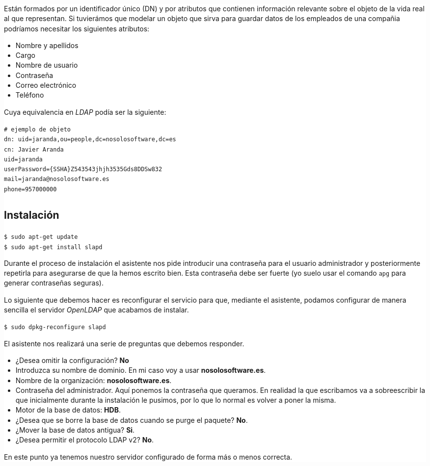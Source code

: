 Están formados por un identificador único (DN) y por atributos que contienen información relevante
sobre el objeto de la vida real al que representan. Si tuvierámos que modelar un objeto que sirva
para guardar datos de los empleados de una compañia podríamos necesitar los siguientes atributos:

* Nombre y apellidos
* Cargo
* Nombre de usuario
* Contraseña
* Correo electrónico
* Teléfono

Cuya equivalencia en *LDAP* podía ser la siguiente:

```
# ejemplo de objeto
dn: uid=jaranda,ou=people,dc=nosolosoftware,dc=es
cn: Javier Aranda
uid=jaranda
userPassword={SSHA}Z543543jhjh3535Gds8DDSw832
mail=jaranda@nosolosoftware.es
phone=957000000
```


## Instalación

```bash
$ sudo apt-get update
$ sudo apt-get install slapd
```

Durante el proceso de instalación el asistente nos pide introducir una contraseña para el usuario
administrador y posteriormente repetirla para asegurarse de que la hemos escrito bien. Esta
contraseña debe ser fuerte (yo suelo usar el comando `apg` para generar contraseñas seguras).

Lo siguiente que debemos hacer es reconfigurar el servicio para que, mediante el asistente, podamos
configurar de manera sencilla el servidor *OpenLDAP* que acabamos de instalar.

```bash
$ sudo dpkg-reconfigure slapd
```

El asistente nos realizará una serie de preguntas que debemos responder.

* ¿Desea omitir la configuración? **No**
* Introduzca su nombre de dominio. En mi caso voy a usar **nosolosoftware.es**.
* Nombre de la organización: **nosolosoftware.es**.
* Contraseña del administrador. Aquí ponemos la contraseña que queramos. En realidad la que
  escribamos va a sobreescribir la que inicialmente durante la instalación le pusimos, por lo que
  lo normal es volver a poner la misma.
* Motor de la base de datos: **HDB**.
* ¿Desea que se borre la base de datos cuando se purge el paquete? **No**.
* ¿Mover la base de datos antigua? **Si**.
* ¿Desea permitir el protocolo LDAP v2? **No**.

En este punto ya tenemos nuestro servidor configurado de forma más o menos correcta.
